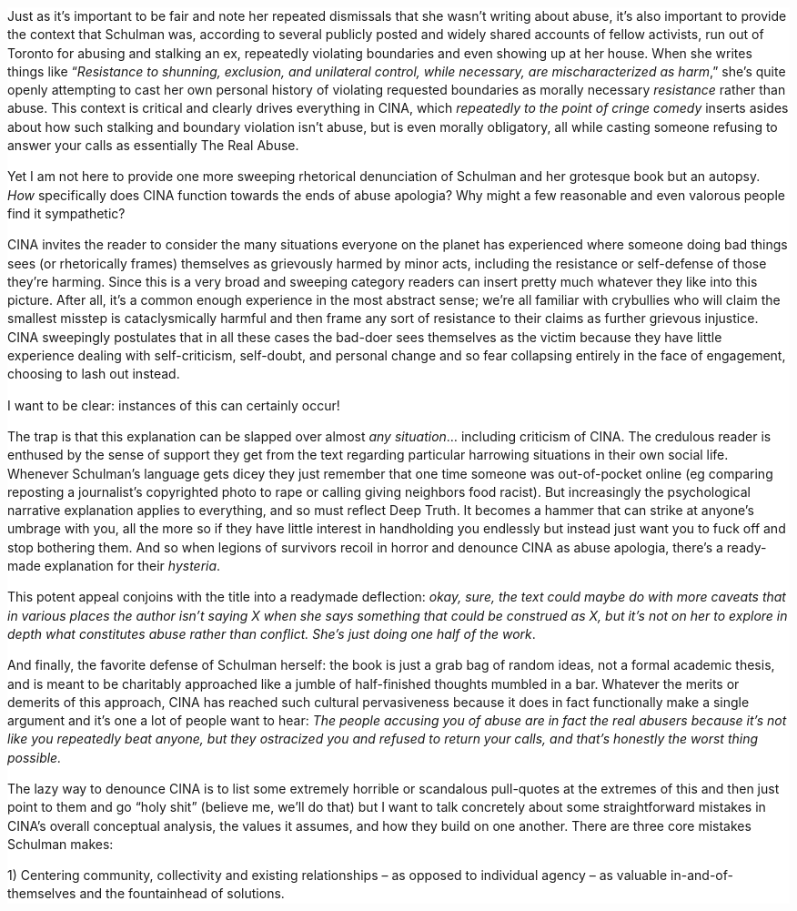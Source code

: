 <p><span style="font-weight: 400;">Just as it’s important to be fair and note her repeated dismissals that she wasn’t writing about abuse, it’s also important to provide the context that Schulman was, according to several publicly posted and widely shared accounts of fellow activists, run out of Toronto for abusing and stalking an ex, repeatedly violating boundaries and even showing up at her house. When she writes things like “</span><i><span style="font-weight: 400;">Resistance to shunning, exclusion, and unilateral control, while necessary, are mischaracterized as harm</span></i><span style="font-weight: 400;">,” she’s quite openly attempting to cast her own personal history of violating requested boundaries as morally necessary </span><i><span style="font-weight: 400;">resistance</span></i><span style="font-weight: 400;"> rather than abuse. This context is critical and clearly drives everything in CINA, which </span><i><span style="font-weight: 400;">repeatedly to the point of cringe comedy </span></i><span style="font-weight: 400;">inserts asides about how such stalking and boundary violation isn’t abuse, but is even morally obligatory, all while casting someone refusing to answer your calls as essentially The Real Abuse.</span></p>
<p><span style="font-weight: 400;">Yet I am not here to provide one more sweeping rhetorical denunciation of Schulman and her grotesque book but an autopsy. </span><i><span style="font-weight: 400;">How</span></i><span style="font-weight: 400;"> specifically does CINA function towards the ends of abuse apologia? Why might a few reasonable and even valorous people find it sympathetic?</span></p>
<p><span style="font-weight: 400;">CINA invites the reader to consider the many situations everyone on the planet has experienced where someone doing bad things sees (or rhetorically frames) themselves as grievously harmed by minor acts, including the resistance or self-defense of those they’re harming. Since this is a very broad and sweeping category readers can insert pretty much whatever they like into this picture. After all, it’s a common enough experience in the most abstract sense; we’re all familiar with crybullies who will claim the smallest misstep is cataclysmically harmful and then frame any sort of resistance to their claims as further grievous injustice. CINA sweepingly postulates that in all these cases the bad-doer sees themselves as the victim because they have little experience dealing with self-criticism, self-doubt, and personal change and so fear collapsing entirely in the face of engagement, choosing to lash out instead.</span></p>
<p><span style="font-weight: 400;">I want to be clear: instances of this can certainly occur!</span></p>
<p><span style="font-weight: 400;">The trap is that this explanation can be slapped over almost </span><i><span style="font-weight: 400;">any situation</span></i><span style="font-weight: 400;">… including criticism of CINA. The credulous reader is enthused by the sense of support they get from the text regarding particular harrowing situations in their own social life. Whenever Schulman’s language gets dicey they just remember that one time someone was out-of-pocket online (eg comparing reposting a journalist’s copyrighted photo to rape or calling giving neighbors food racist). But increasingly the psychological narrative explanation applies to everything, and so must reflect Deep Truth. It becomes a hammer that can strike at anyone’s umbrage with you, all the more so if they have little interest in handholding you endlessly but instead just want you to fuck off and stop bothering them. And so when legions of survivors recoil in horror and denounce CINA as abuse apologia, there’s a ready-made explanation for their </span><i><span style="font-weight: 400;">hysteria</span></i><span style="font-weight: 400;">.</span></p>
<p><span style="font-weight: 400;">This potent appeal conjoins with the title into a readymade deflection: </span><i><span style="font-weight: 400;">okay, sure, the text could maybe do with more caveats that in various places the author isn’t saying X when she says something that could be construed as X, but it’s not on her to explore in depth what constitutes abuse rather than conflict. She’s just doing one half of the work</span></i><span style="font-weight: 400;">.</span></p>
<p><span style="font-weight: 400;">And finally, the favorite defense of Schulman herself: the book is just a grab bag of random ideas, not a formal academic thesis, and is meant to be charitably approached like a jumble of half-finished thoughts mumbled in a bar. Whatever the merits or demerits of this approach, CINA has reached such cultural pervasiveness because it does in fact functionally make a single argument and it’s one a lot of people want to hear: </span><i><span style="font-weight: 400;">The people accusing you of abuse are in fact the real abusers because it’s not like you repeatedly beat anyone, but they ostracized you and refused to return your calls, and that’s honestly the worst thing possible.</span></i></p>
<p><span style="font-weight: 400;">The lazy way to denounce CINA is to list some extremely horrible or scandalous pull-quotes at the extremes of this and then just point to them and go “holy shit” (believe me, we’ll do that) but I want to talk concretely about some straightforward mistakes in CINA’s overall conceptual analysis, the values it assumes, and how they build on one another. There are three core mistakes Schulman makes:</span></p>
<p><span style="font-weight: 400;">1) Centering community, collectivity and existing relationships – as opposed to individual agency – as valuable in-and-of-themselves and the fountainhead of solutions.</span></p>